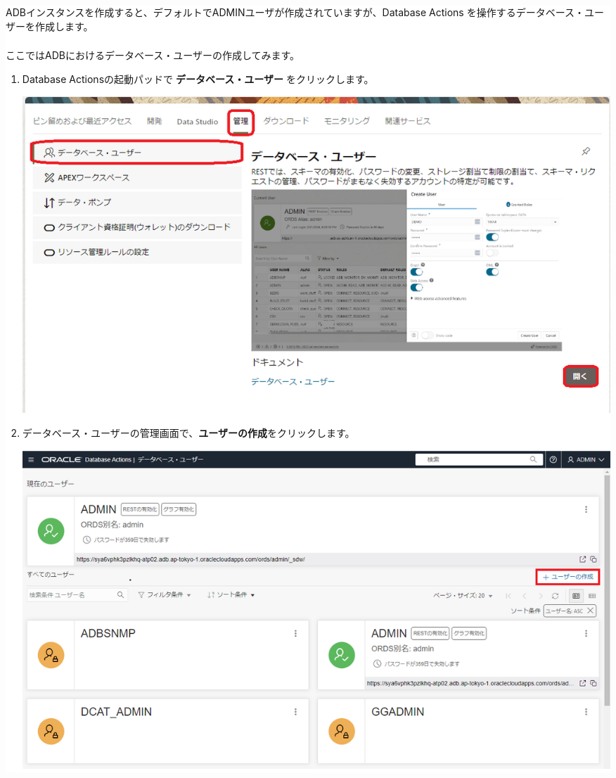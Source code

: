 ADBインスタンスを作成すると、デフォルトでADMINユーザが作成されていますが、Database Actions を操作するデータベース・ユーザーを作成します。  
<br>ここではADBにおけるデータベース・ユーザーの作成してみます。

1. Database Actionsの起動パッドで **データベース・ユーザー** をクリックします。

    <img src="img1_1.png">

2. データベース・ユーザーの管理画面で、**ユーザーの作成**をクリックします。

    <img src="img1_2.png">
